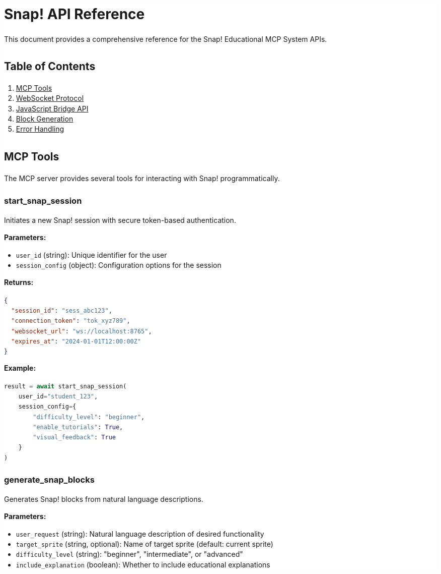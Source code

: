# Snap! API Reference

This document provides a comprehensive reference for the Snap! Educational MCP System APIs.

## Table of Contents

1. [MCP Tools](#mcp-tools)
2. [WebSocket Protocol](#websocket-protocol)
3. [JavaScript Bridge API](#javascript-bridge-api)
4. [Block Generation](#block-generation)
5. [Error Handling](#error-handling)

## MCP Tools

The MCP server provides several tools for interacting with Snap! programmatically.

### start_snap_session

Initiates a new Snap! session with secure token-based authentication.

**Parameters:**
- `user_id` (string): Unique identifier for the user
- `session_config` (object): Configuration options for the session

**Returns:**
```json
{
  "session_id": "sess_abc123",
  "connection_token": "tok_xyz789",
  "websocket_url": "ws://localhost:8765",
  "expires_at": "2024-01-01T12:00:00Z"
}
```

**Example:**
```python
result = await start_snap_session(
    user_id="student_123",
    session_config={
        "difficulty_level": "beginner",
        "enable_tutorials": True,
        "visual_feedback": True
    }
)
```

### generate_snap_blocks

Generates Snap! blocks from natural language descriptions.

**Parameters:**
- `user_request` (string): Natural language description of desired functionality
- `target_sprite` (string, optional): Name of target sprite (default: current sprite)
- `difficulty_level` (string): "beginner", "intermediate", or "advanced"
- `include_explanation` (boolean): Whether to include educational explanations
